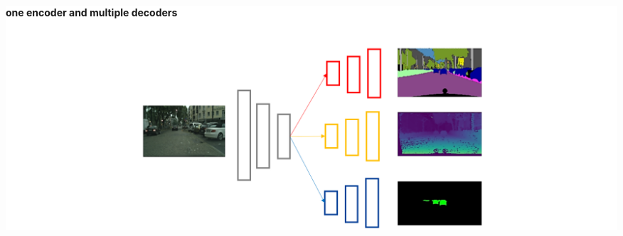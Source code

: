 #### one encoder and multiple decoders
<img src='../../figure/数据科学基础笔记/11-Multi-label-and-Multi-task-Learning/multi_decoders.png' width=500 style="display: block; margin-left: auto; margin-right: auto;">



